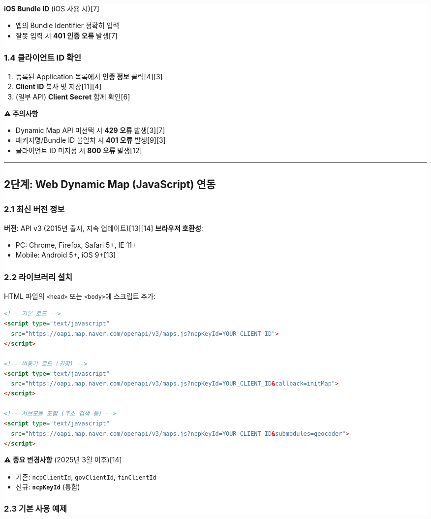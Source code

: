 **iOS Bundle ID** (iOS 사용 시)[7]
- 앱의 Bundle Identifier 정확히 입력
- 잘못 입력 시 **401 인증 오류** 발생[7]

### 1.4 클라이언트 ID 확인

1. 등록된 Application 목록에서 **인증 정보** 클릭[4][3]
2. **Client ID** 복사 및 저장[11][4]
3. (일부 API) **Client Secret** 함께 확인[6]

**⚠️ 주의사항**
- Dynamic Map API 미선택 시 **429 오류** 발생[3][7]
- 패키지명/Bundle ID 불일치 시 **401 오류** 발생[9][3]
- 클라이언트 ID 미지정 시 **800 오류** 발생[12]

***

## 2단계: Web Dynamic Map (JavaScript) 연동

### 2.1 최신 버전 정보

**버전**: API v3 (2015년 출시, 지속 업데이트)[13][14]
**브라우저 호환성**:
- PC: Chrome, Firefox, Safari 5+, IE 11+
- Mobile: Android 5+, iOS 9+[13]

### 2.2 라이브러리 설치

HTML 파일의 `<head>` 또는 `<body>`에 스크립트 추가:

```html
<!-- 기본 로드 -->
<script type="text/javascript" 
  src="https://oapi.map.naver.com/openapi/v3/maps.js?ncpKeyId=YOUR_CLIENT_ID">
</script>

<!-- 비동기 로드 (권장) -->
<script type="text/javascript" 
  src="https://oapi.map.naver.com/openapi/v3/maps.js?ncpKeyId=YOUR_CLIENT_ID&callback=initMap">
</script>

<!-- 서브모듈 포함 (주소 검색 등) -->
<script type="text/javascript" 
  src="https://oapi.map.naver.com/openapi/v3/maps.js?ncpKeyId=YOUR_CLIENT_ID&submodules=geocoder">
</script>
```

**⚠️ 중요 변경사항** (2025년 3월 이후)[14]
- 기존: `ncpClientId`, `govClientId`, `finClientId`
- 신규: **`ncpKeyId`** (통합)

### 2.3 기본 사용 예제
